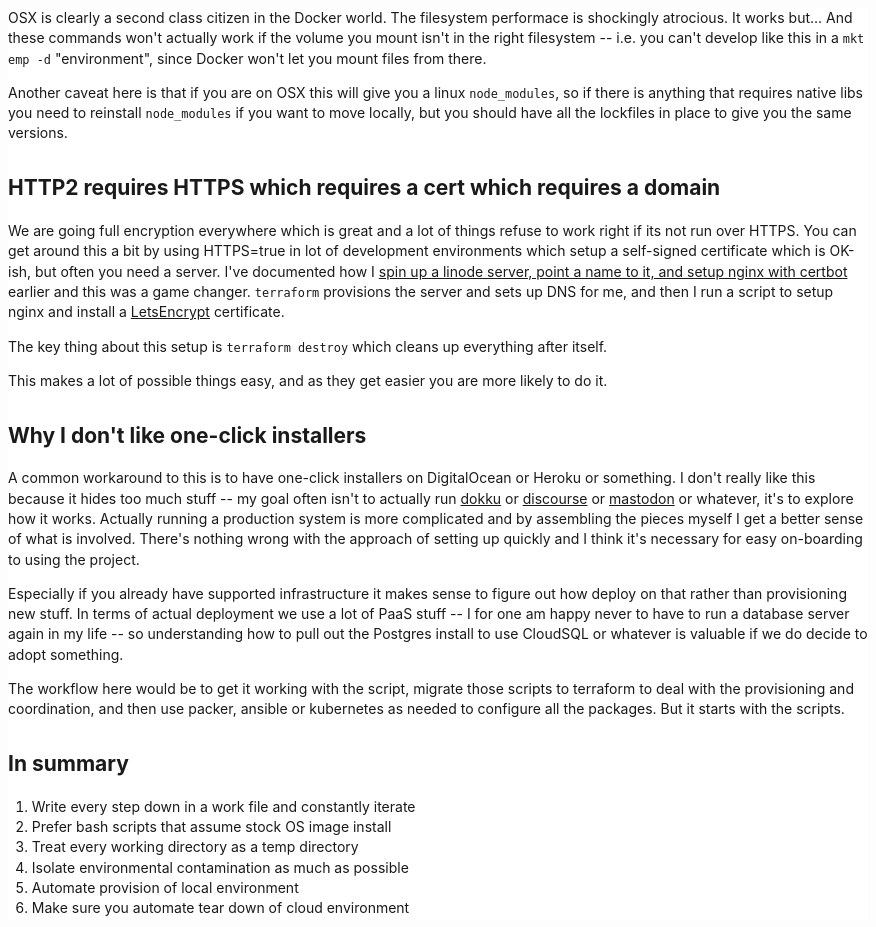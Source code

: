 OSX is clearly a second class citizen in the Docker world.  The filesystem performace is shockingly atrocious.  It works but... And these commands won't actually work if the volume you mount isn't in the right filesystem -- i.e. you can't develop like this in a `mktemp -d` "environment", since Docker won't let you mount files from there.

Another caveat here is that if you are on OSX this will give you a linux `node_modules`, so if there is anything that requires native libs you need to reinstall `node_modules` if you want to move locally, but you should have all the lockfiles in place to give you the same versions.

## HTTP2 requires HTTPS which requires a cert which requires a domain

We are going full encryption everywhere which is great and a lot of things refuse to work right if its not run over HTTPS. You can get around this a bit by using HTTPS=true in lot of development environments which setup a self-signed certificate which is OK-ish, but often you need a server.  I've documented how I [spin up a linode server, point a name to it, and setup nginx with certbot](../server_templating_with_terraform) earlier and this was a game changer. `terraform` provisions the server and sets up DNS for me, and then I run a script to setup nginx and install a [LetsEncrypt](https://letsencrypt.org/) certificate.

The key thing about this setup is `terraform destroy` which cleans up everything after itself.

This makes a lot of possible things easy, and as they get easier you are more likely to do it.

## Why I don't like one-click installers

A common workaround to this is to have one-click installers on DigitalOcean or Heroku or something.  I don't really like this because it hides too much stuff -- my goal often isn't to actually run [dokku](http://dokku.viewdocs.io/dokku/) or [discourse](https://www.discourse.org/) or [mastodon](https://docs.joinmastodon.org/admin/install/) or whatever, it's to explore how it works. Actually running a production system is more complicated and by assembling the pieces myself I get a better sense of what is involved. There's nothing wrong with the approach of setting up quickly and I think it's necessary for easy on-boarding to using the project.

Especially if you already have supported infrastructure it makes sense to figure out how deploy on that rather than provisioning new stuff. In terms of actual deployment we use a lot of PaaS stuff -- I for one am happy never to have to run a database server again in my life -- so understanding how to pull out the Postgres install to use CloudSQL or whatever is valuable if we do decide to adopt something.

The workflow here would be to get it working with the script, migrate those scripts to terraform to deal with the provisioning and coordination, and then use packer, ansible or kubernetes as needed to configure all the packages.  But it starts with the scripts.

## In summary

1. Write every step down in a work file and constantly iterate
2. Prefer bash scripts that assume stock OS image install
3. Treat every working directory as a temp directory
4. Isolate environmental contamination as much as possible
5. Automate provision of local environment
6. Make sure you automate tear down of cloud environment
